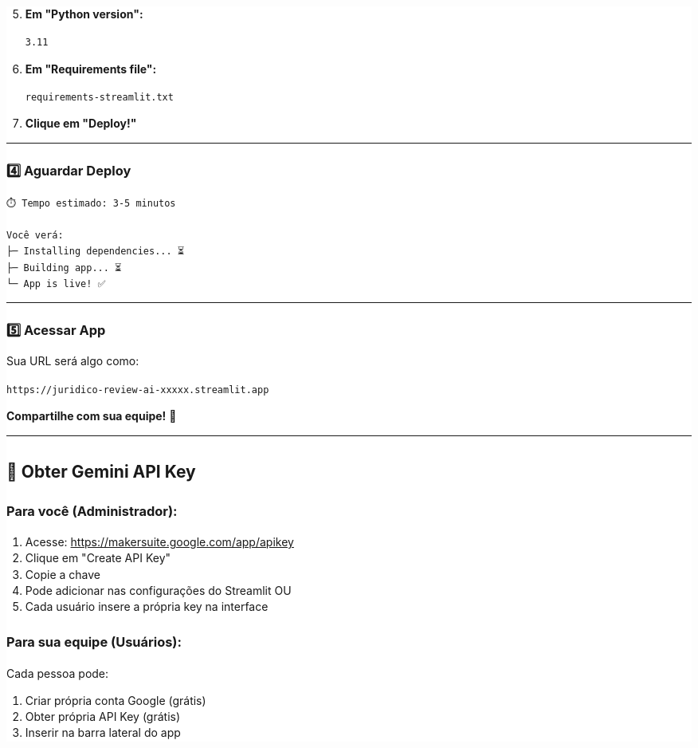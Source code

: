 5. **Em "Python version":**
   ```
   3.11
   ```

6. **Em "Requirements file":**
   ```
   requirements-streamlit.txt
   ```

7. **Clique em "Deploy!"**

---

### 4️⃣ **Aguardar Deploy**

```
⏱️ Tempo estimado: 3-5 minutos

Você verá:
├─ Installing dependencies... ⏳
├─ Building app... ⏳
└─ App is live! ✅
```

---

### 5️⃣ **Acessar App**

Sua URL será algo como:
```
https://juridico-review-ai-xxxxx.streamlit.app
```

**Compartilhe com sua equipe!** 🎉

---

## 🔑 Obter Gemini API Key

### **Para você (Administrador):**

1. Acesse: https://makersuite.google.com/app/apikey
2. Clique em "Create API Key"
3. Copie a chave
4. Pode adicionar nas configurações do Streamlit OU
5. Cada usuário insere a própria key na interface

### **Para sua equipe (Usuários):**

Cada pessoa pode:
1. Criar própria conta Google (grátis)
2. Obter própria API Key (grátis)
3. Inserir na barra lateral do app
